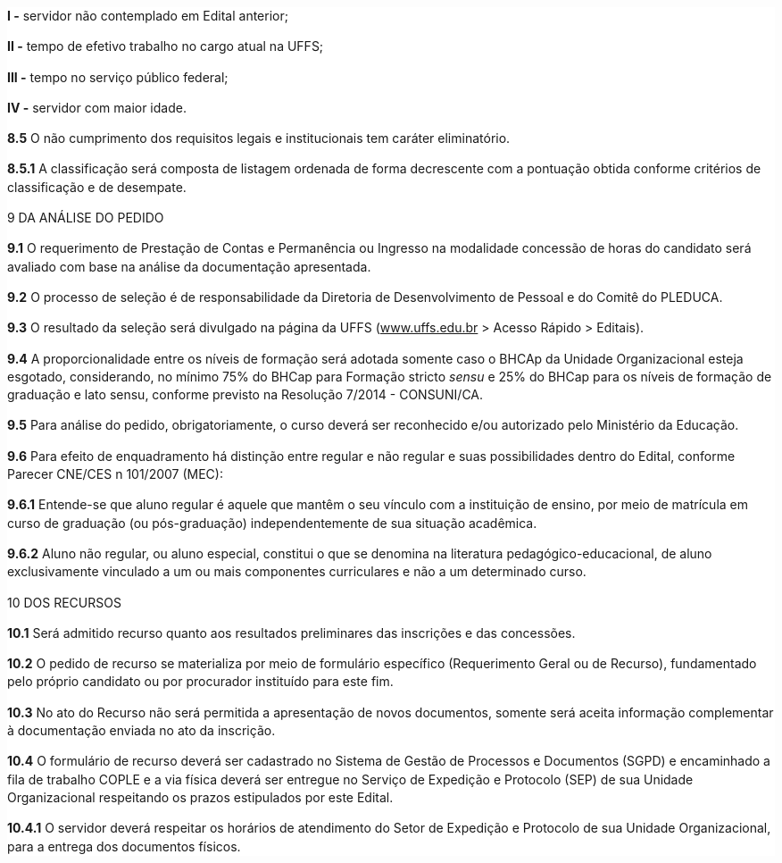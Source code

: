  **I -** servidor não contemplado em Edital anterior;

 **II -** tempo de efetivo trabalho no cargo atual na UFFS;

 **III -** tempo no serviço público federal;

 **IV -** servidor com maior idade.

 **8.5** O não cumprimento dos requisitos legais e institucionais tem caráter eliminatório.

 **8.5.1** A classificação será composta de listagem ordenada de forma decrescente com a pontuação obtida conforme critérios de classificação e de desempate.

 9 DA ANÁLISE DO PEDIDO

 **9.1** O requerimento de Prestação de Contas e Permanência ou Ingresso na modalidade concessão de horas do candidato será avaliado com base na análise da documentação apresentada.

 **9.2** O processo de seleção é de responsabilidade da Diretoria de Desenvolvimento de Pessoal e do Comitê do PLEDUCA.

 **9.3** O resultado da seleção será divulgado na página da UFFS (www.uffs.edu.br > Acesso Rápido > Editais).

 **9.4** A proporcionalidade entre os níveis de formação será adotada somente caso o BHCAp da Unidade Organizacional esteja esgotado, considerando, no mínimo 75% do BHCap para Formação stricto *sensu* e 25% do BHCap para os níveis de formação de graduação e lato sensu, conforme previsto na Resolução 7/2014 - CONSUNI/CA.

 **9.5** Para análise do pedido, obrigatoriamente, o curso deverá ser reconhecido e/ou autorizado pelo Ministério da Educação.

 **9.6** Para efeito de enquadramento há distinção entre regular e não regular e suas possibilidades dentro do Edital, conforme Parecer CNE/CES n 101/2007 (MEC):

 **9.6.1** Entende-se que aluno regular é aquele que mantêm o seu vínculo com a instituição de ensino, por meio de matrícula em curso de graduação (ou pós-graduação) independentemente de sua situação acadêmica.

 **9.6.2** Aluno não regular, ou aluno especial, constitui o que se denomina na literatura pedagógico-educacional, de aluno exclusivamente vinculado a um ou mais componentes curriculares e não a um determinado curso.

 10 DOS RECURSOS

 **10.1** Será admitido recurso quanto aos resultados preliminares das inscrições e das concessões.

 **10.2** O pedido de recurso se materializa por meio de formulário específico (Requerimento Geral ou de Recurso), fundamentado pelo próprio candidato ou por procurador instituído para este fim.

 **10.3** No ato do Recurso não será permitida a apresentação de novos documentos, somente será aceita informação complementar à documentação enviada no ato da inscrição.

 **10.4** O formulário de recurso deverá ser cadastrado no Sistema de Gestão de Processos e Documentos (SGPD) e encaminhado a fila de trabalho COPLE e a via física deverá ser entregue no Serviço de Expedição e Protocolo (SEP) de sua Unidade Organizacional respeitando os prazos estipulados por este Edital.

 **10.4.1** O servidor deverá respeitar os horários de atendimento do Setor de Expedição e Protocolo de sua Unidade Organizacional, para a entrega dos documentos físicos.
